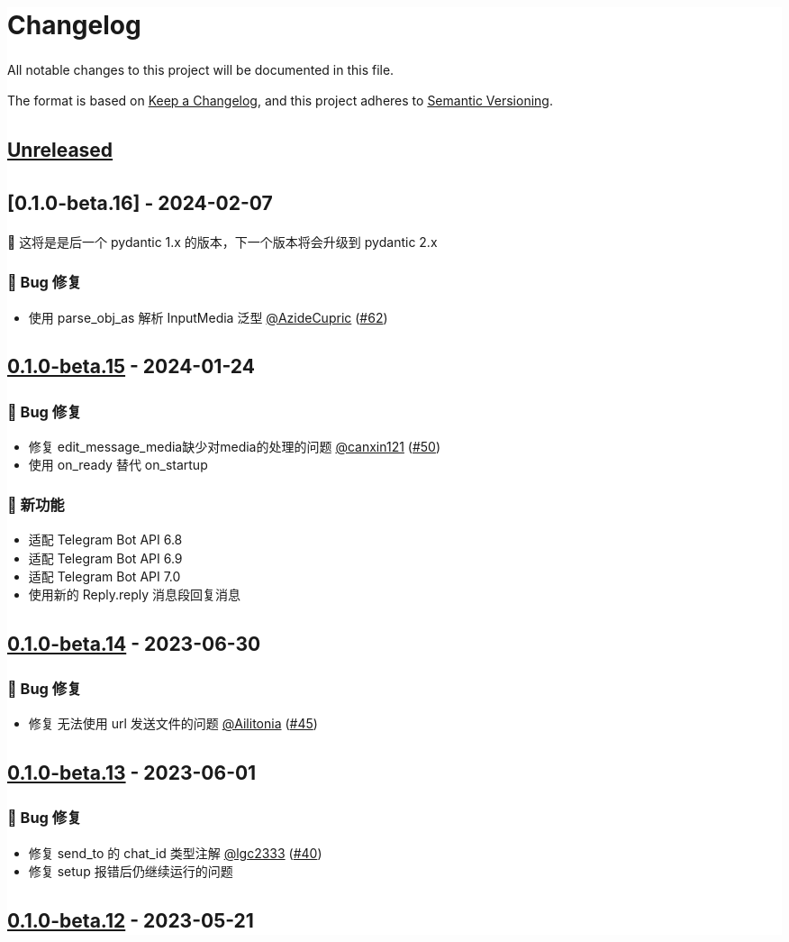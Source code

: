 # Changelog

All notable changes to this project will be documented in this file.

The format is based on [Keep a Changelog](https://keepachangelog.com/en/1.0.0/),
and this project adheres to [Semantic Versioning](https://semver.org/spec/v2.0.0.html).

## [Unreleased]

## [0.1.0-beta.16] - 2024-02-07

🚨 这将是是后一个 pydantic 1.x 的版本，下一个版本将会升级到 pydantic 2.x

### 🐛 Bug 修复

- 使用 parse_obj_as 解析 InputMedia 泛型 [@AzideCupric](https://github.com/AzideCupric) ([#62](https://github.com/nonebot/adapter-telegram/pull/62))

## [0.1.0-beta.15] - 2024-01-24

### 🐛 Bug 修复

- 修复 edit_message_media缺少对media的处理的问题 [@canxin121](https://github.com/canxin121) ([#50](https://github.com/nonebot/adapter-telegram/pull/50))
- 使用 on_ready 替代 on_startup

### 🚀 新功能

- 适配 Telegram Bot API 6.8
- 适配 Telegram Bot API 6.9
- 适配 Telegram Bot API 7.0
- 使用新的 Reply.reply 消息段回复消息

## [0.1.0-beta.14] - 2023-06-30

### 🐛 Bug 修复

- 修复 无法使用 url 发送文件的问题 [@Ailitonia](https://github.com/Ailitonia) ([#45](https://github.com/nonebot/adapter-telegram/pull/45))

## [0.1.0-beta.13] - 2023-06-01

### 🐛 Bug 修复

- 修复 send_to 的 chat_id 类型注解 [@lgc2333](https://github.com/lgc2333) ([#40](https://github.com/nonebot/adapter-telegram/pull/40))
- 修复 setup 报错后仍继续运行的问题

## [0.1.0-beta.12] - 2023-05-21


[Unreleased]: https://github.com/nonebot/adapter-telegram/compare/v0.1.0b16...HEAD
[0.1.0-beta.15]: https://github.com/nonebot/adapter-telegram/compare/v0.1.0b15...v0.1.0b16
[0.1.0-beta.15]: https://github.com/nonebot/adapter-telegram/compare/v0.1.0b14...v0.1.0b15
[0.1.0-beta.14]: https://github.com/nonebot/adapter-telegram/compare/v0.1.0b13...v0.1.0b14
[0.1.0-beta.13]: https://github.com/nonebot/adapter-telegram/compare/v0.1.0b12...v0.1.0b13
[0.1.0-beta.12]: https://github.com/nonebot/adapter-telegram/compare/v0.1.0b11...v0.1.0b12
[0.1.0-beta.11]: https://github.com/nonebot/adapter-telegram/compare/v0.1.0b10...v0.1.0b11
[0.1.0-beta.10]: https://github.com/nonebot/adapter-telegram/compare/v0.1.0b9...v0.1.0b10
[0.1.0-beta.9]: https://github.com/nonebot/adapter-telegram/compare/v0.1.0b8...v0.1.09b
[0.1.0-beta.8]: https://github.com/nonebot/adapter-telegram/compare/v0.1.0b7...v0.1.0b8
[0.1.0-beta.7]: https://github.com/nonebot/adapter-telegram/compare/v0.1.0b6...v0.1.0b7
[0.1.0-beta.6]: https://github.com/nonebot/adapter-telegram/compare/v0.1.0b5...v0.1.0b6
[0.1.0-beta.5]: https://github.com/nonebot/adapter-telegram/compare/v0.1.0b4...v0.1.0b5
[0.1.0-beta.4]: https://github.com/nonebot/adapter-telegram/compare/v0.1.0b3...v0.1.0b4
[0.1.0-beta.3]: https://github.com/nonebot/adapter-telegram/compare/v0.1.0b2...v0.1.0b3
[0.1.0-beta.2]: https://github.com/nonebot/adapter-telegram/compare/v0.1.0b1...v0.1.0b2
[0.1.0-beta.1]: https://github.com/nonebot/adapter-telegram/compare/v0.1.0b0...v0.1.0b1
[0.1.0-beta]: https://github.com/nonebot/adapter-telegram/releases/tag/v0.1.0b0